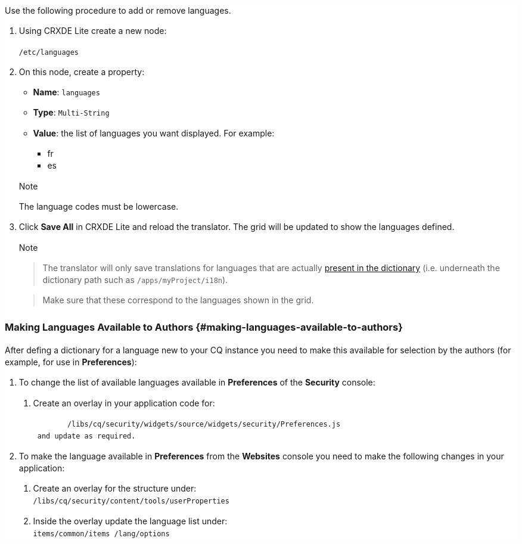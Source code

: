 Use the following procedure to add or remove languages.

1. Using CRXDE Lite create a new node:

   `/etc/languages`

1. On this node, create a property:

    * **Name**: `languages`
    
    * **Type**: `Multi-String`
    
    * **Value**: the list of languages you want displayed. For example:

        * fr
        * es

   >[!NOTE]
   >
   >The language codes must be lowercase.

1. Click **Save All** in CRXDE Lite and reload the translator. The grid will be updated to show the languages defined.

   >[!NOTE]
   >

   >
   >
   >The translator will only save translations for languages that are actually [present in the dictionary](#creatinganewdictionary) (i.e. underneath the dictionary path such as `/apps/myProject/i18n`).  

   >
   >
   >Make sure that these correspond to the languages shown in the grid.

### Making Languages Available to Authors {#making-languages-available-to-authors}

After defing a dictionary for a language new to your CQ instance you need to make this available for selection by the authors (for example, for use in **Preferences**):

1. To change the list of available languages available in **Preferences** of the **Security** console:

    1. Create an overlay in your application code for:    
    
       ```    
               /libs/cq/security/widgets/source/widgets/security/Preferences.js
        and update as required.
       ```

1. To make the language available in **Preferences** from the **Websites** console you need to make the following changes in your application:

    1. Create an overlay for the structure under:  
       `/libs/cq/security/content/tools/userProperties`  
    
    1. Inside the overlay update the language list under:  
       `items/common/items /lang/options`
